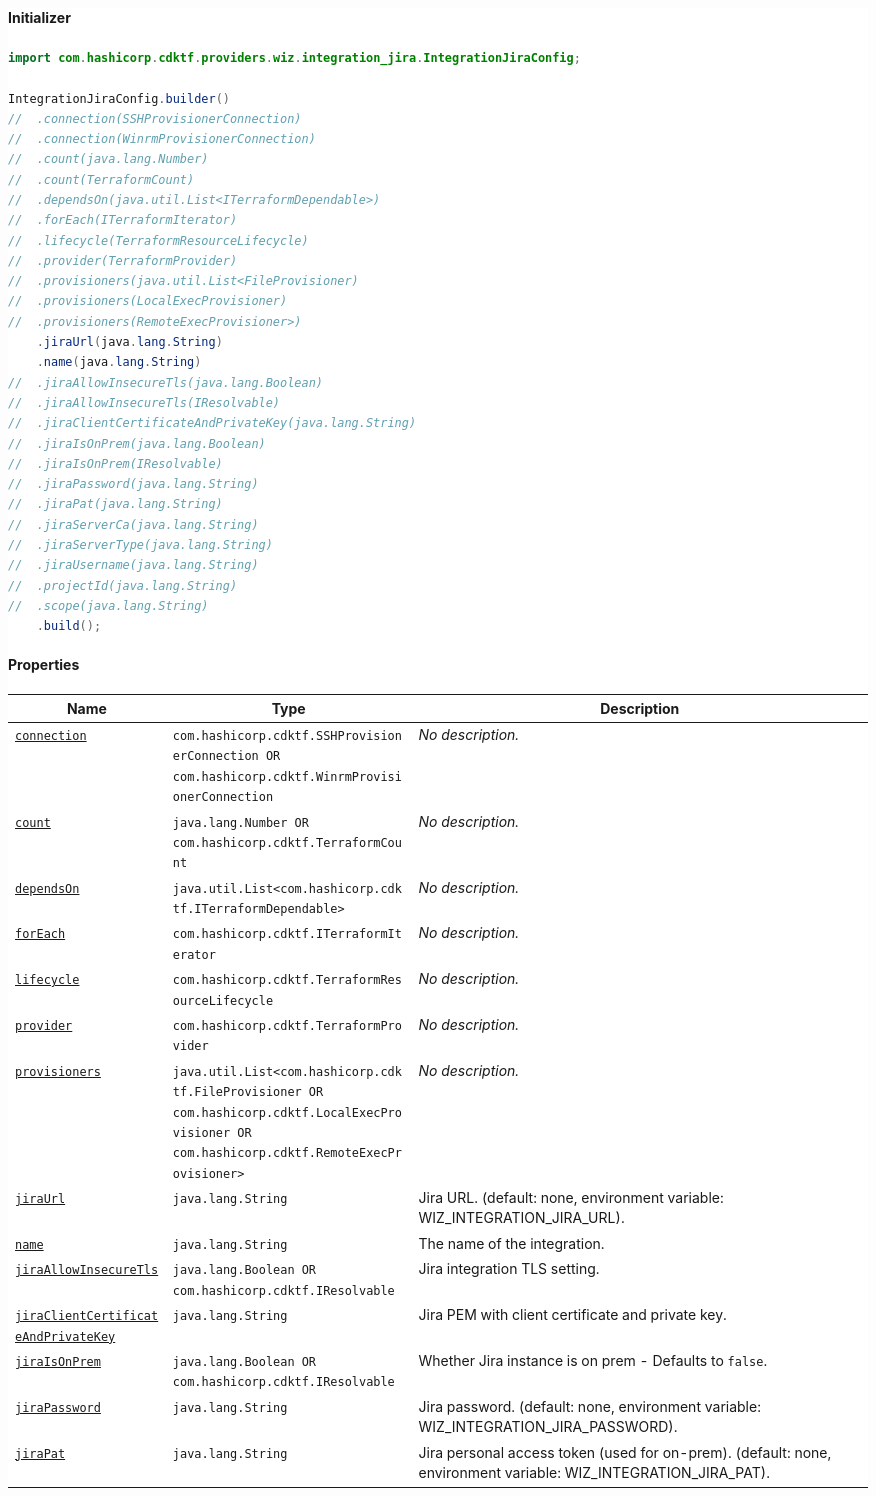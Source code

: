 #### Initializer <a name="Initializer" id="rhizo-co-terraform-provider-wiz.integrationJira.IntegrationJiraConfig.Initializer"></a>

```java
import com.hashicorp.cdktf.providers.wiz.integration_jira.IntegrationJiraConfig;

IntegrationJiraConfig.builder()
//  .connection(SSHProvisionerConnection)
//  .connection(WinrmProvisionerConnection)
//  .count(java.lang.Number)
//  .count(TerraformCount)
//  .dependsOn(java.util.List<ITerraformDependable>)
//  .forEach(ITerraformIterator)
//  .lifecycle(TerraformResourceLifecycle)
//  .provider(TerraformProvider)
//  .provisioners(java.util.List<FileProvisioner)
//  .provisioners(LocalExecProvisioner)
//  .provisioners(RemoteExecProvisioner>)
    .jiraUrl(java.lang.String)
    .name(java.lang.String)
//  .jiraAllowInsecureTls(java.lang.Boolean)
//  .jiraAllowInsecureTls(IResolvable)
//  .jiraClientCertificateAndPrivateKey(java.lang.String)
//  .jiraIsOnPrem(java.lang.Boolean)
//  .jiraIsOnPrem(IResolvable)
//  .jiraPassword(java.lang.String)
//  .jiraPat(java.lang.String)
//  .jiraServerCa(java.lang.String)
//  .jiraServerType(java.lang.String)
//  .jiraUsername(java.lang.String)
//  .projectId(java.lang.String)
//  .scope(java.lang.String)
    .build();
```

#### Properties <a name="Properties" id="Properties"></a>

| **Name** | **Type** | **Description** |
| --- | --- | --- |
| <code><a href="#rhizo-co-terraform-provider-wiz.integrationJira.IntegrationJiraConfig.property.connection">connection</a></code> | <code>com.hashicorp.cdktf.SSHProvisionerConnection OR com.hashicorp.cdktf.WinrmProvisionerConnection</code> | *No description.* |
| <code><a href="#rhizo-co-terraform-provider-wiz.integrationJira.IntegrationJiraConfig.property.count">count</a></code> | <code>java.lang.Number OR com.hashicorp.cdktf.TerraformCount</code> | *No description.* |
| <code><a href="#rhizo-co-terraform-provider-wiz.integrationJira.IntegrationJiraConfig.property.dependsOn">dependsOn</a></code> | <code>java.util.List<com.hashicorp.cdktf.ITerraformDependable></code> | *No description.* |
| <code><a href="#rhizo-co-terraform-provider-wiz.integrationJira.IntegrationJiraConfig.property.forEach">forEach</a></code> | <code>com.hashicorp.cdktf.ITerraformIterator</code> | *No description.* |
| <code><a href="#rhizo-co-terraform-provider-wiz.integrationJira.IntegrationJiraConfig.property.lifecycle">lifecycle</a></code> | <code>com.hashicorp.cdktf.TerraformResourceLifecycle</code> | *No description.* |
| <code><a href="#rhizo-co-terraform-provider-wiz.integrationJira.IntegrationJiraConfig.property.provider">provider</a></code> | <code>com.hashicorp.cdktf.TerraformProvider</code> | *No description.* |
| <code><a href="#rhizo-co-terraform-provider-wiz.integrationJira.IntegrationJiraConfig.property.provisioners">provisioners</a></code> | <code>java.util.List<com.hashicorp.cdktf.FileProvisioner OR com.hashicorp.cdktf.LocalExecProvisioner OR com.hashicorp.cdktf.RemoteExecProvisioner></code> | *No description.* |
| <code><a href="#rhizo-co-terraform-provider-wiz.integrationJira.IntegrationJiraConfig.property.jiraUrl">jiraUrl</a></code> | <code>java.lang.String</code> | Jira URL. (default: none, environment variable: WIZ_INTEGRATION_JIRA_URL). |
| <code><a href="#rhizo-co-terraform-provider-wiz.integrationJira.IntegrationJiraConfig.property.name">name</a></code> | <code>java.lang.String</code> | The name of the integration. |
| <code><a href="#rhizo-co-terraform-provider-wiz.integrationJira.IntegrationJiraConfig.property.jiraAllowInsecureTls">jiraAllowInsecureTls</a></code> | <code>java.lang.Boolean OR com.hashicorp.cdktf.IResolvable</code> | Jira integration TLS setting. |
| <code><a href="#rhizo-co-terraform-provider-wiz.integrationJira.IntegrationJiraConfig.property.jiraClientCertificateAndPrivateKey">jiraClientCertificateAndPrivateKey</a></code> | <code>java.lang.String</code> | Jira PEM with client certificate and private key. |
| <code><a href="#rhizo-co-terraform-provider-wiz.integrationJira.IntegrationJiraConfig.property.jiraIsOnPrem">jiraIsOnPrem</a></code> | <code>java.lang.Boolean OR com.hashicorp.cdktf.IResolvable</code> | Whether Jira instance is on prem     - Defaults to `false`. |
| <code><a href="#rhizo-co-terraform-provider-wiz.integrationJira.IntegrationJiraConfig.property.jiraPassword">jiraPassword</a></code> | <code>java.lang.String</code> | Jira password. (default: none, environment variable: WIZ_INTEGRATION_JIRA_PASSWORD). |
| <code><a href="#rhizo-co-terraform-provider-wiz.integrationJira.IntegrationJiraConfig.property.jiraPat">jiraPat</a></code> | <code>java.lang.String</code> | Jira personal access token (used for on-prem). (default: none, environment variable: WIZ_INTEGRATION_JIRA_PAT). |